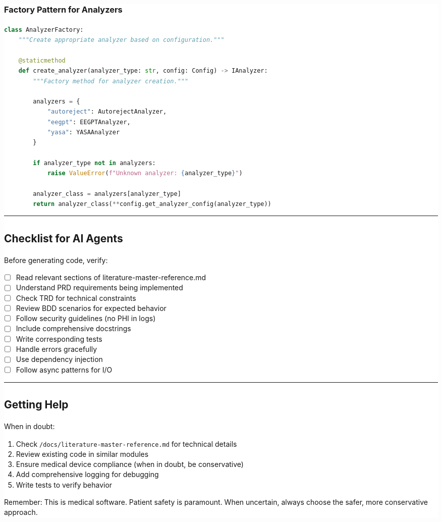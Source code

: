 ### Factory Pattern for Analyzers
```python
class AnalyzerFactory:
    """Create appropriate analyzer based on configuration."""
    
    @staticmethod
    def create_analyzer(analyzer_type: str, config: Config) -> IAnalyzer:
        """Factory method for analyzer creation."""
        
        analyzers = {
            "autoreject": AutorejectAnalyzer,
            "eegpt": EEGPTAnalyzer,
            "yasa": YASAAnalyzer
        }
        
        if analyzer_type not in analyzers:
            raise ValueError(f"Unknown analyzer: {analyzer_type}")
        
        analyzer_class = analyzers[analyzer_type]
        return analyzer_class(**config.get_analyzer_config(analyzer_type))
```

---

## Checklist for AI Agents

Before generating code, verify:
- [ ] Read relevant sections of literature-master-reference.md
- [ ] Understand PRD requirements being implemented
- [ ] Check TRD for technical constraints
- [ ] Review BDD scenarios for expected behavior
- [ ] Follow security guidelines (no PHI in logs)
- [ ] Include comprehensive docstrings
- [ ] Write corresponding tests
- [ ] Handle errors gracefully
- [ ] Use dependency injection
- [ ] Follow async patterns for I/O

---

## Getting Help

When in doubt:
1. Check `/docs/literature-master-reference.md` for technical details
2. Review existing code in similar modules
3. Ensure medical device compliance (when in doubt, be conservative)
4. Add comprehensive logging for debugging
5. Write tests to verify behavior

Remember: This is medical software. Patient safety is paramount. When uncertain, always choose the safer, more conservative approach.